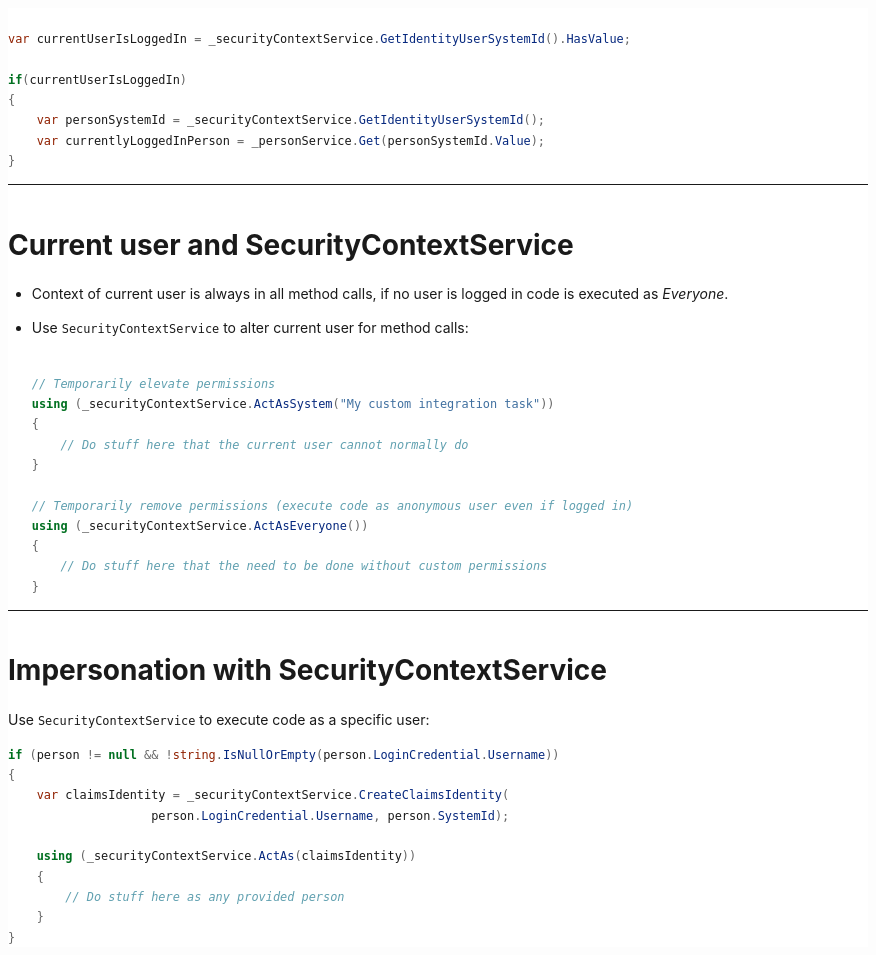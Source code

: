 ```C#

var currentUserIsLoggedIn = _securityContextService.GetIdentityUserSystemId().HasValue;

if(currentUserIsLoggedIn) 
{
    var personSystemId = _securityContextService.GetIdentityUserSystemId();
    var currentlyLoggedInPerson = _personService.Get(personSystemId.Value);
}

```

---

# Current user and SecurityContextService

* Context of current user is always in all method calls, if no user is logged in code is executed as _Everyone_.

* Use `SecurityContextService` to alter current user for method calls:

    ```C#

    // Temporarily elevate permissions
    using (_securityContextService.ActAsSystem("My custom integration task"))
    {
        // Do stuff here that the current user cannot normally do
    }

    // Temporarily remove permissions (execute code as anonymous user even if logged in)
    using (_securityContextService.ActAsEveryone())
    {
        // Do stuff here that the need to be done without custom permissions
    }

    ```

---

# Impersonation with SecurityContextService

Use `SecurityContextService` to execute code as a specific user:

```C#
if (person != null && !string.IsNullOrEmpty(person.LoginCredential.Username))
{
    var claimsIdentity = _securityContextService.CreateClaimsIdentity(
                    person.LoginCredential.Username, person.SystemId);

    using (_securityContextService.ActAs(claimsIdentity))
    {
        // Do stuff here as any provided person
    }
}
```

